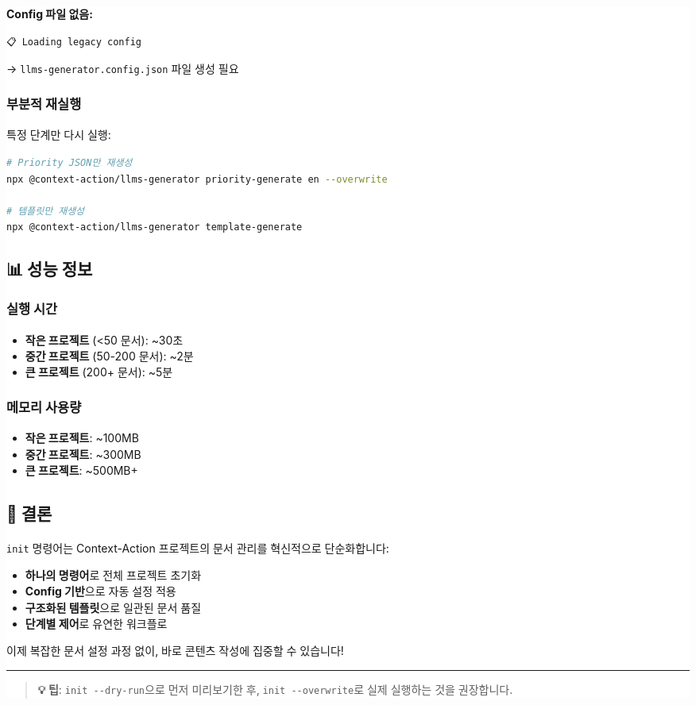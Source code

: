 **Config 파일 없음:**
```bash
📋 Loading legacy config  
```
→ `llms-generator.config.json` 파일 생성 필요

### 부분적 재실행

특정 단계만 다시 실행:
```bash
# Priority JSON만 재생성
npx @context-action/llms-generator priority-generate en --overwrite

# 템플릿만 재생성  
npx @context-action/llms-generator template-generate
```

## 📊 성능 정보

### 실행 시간
- **작은 프로젝트** (<50 문서): ~30초
- **중간 프로젝트** (50-200 문서): ~2분
- **큰 프로젝트** (200+ 문서): ~5분

### 메모리 사용량
- **작은 프로젝트**: ~100MB
- **중간 프로젝트**: ~300MB  
- **큰 프로젝트**: ~500MB+

## 🎉 결론

`init` 명령어는 Context-Action 프로젝트의 문서 관리를 혁신적으로 단순화합니다:

- **하나의 명령어**로 전체 프로젝트 초기화
- **Config 기반**으로 자동 설정 적용  
- **구조화된 템플릿**으로 일관된 문서 품질
- **단계별 제어**로 유연한 워크플로

이제 복잡한 문서 설정 과정 없이, 바로 콘텐츠 작성에 집중할 수 있습니다!

---

> **💡 팁**: `init --dry-run`으로 먼저 미리보기한 후, `init --overwrite`로 실제 실행하는 것을 권장합니다.